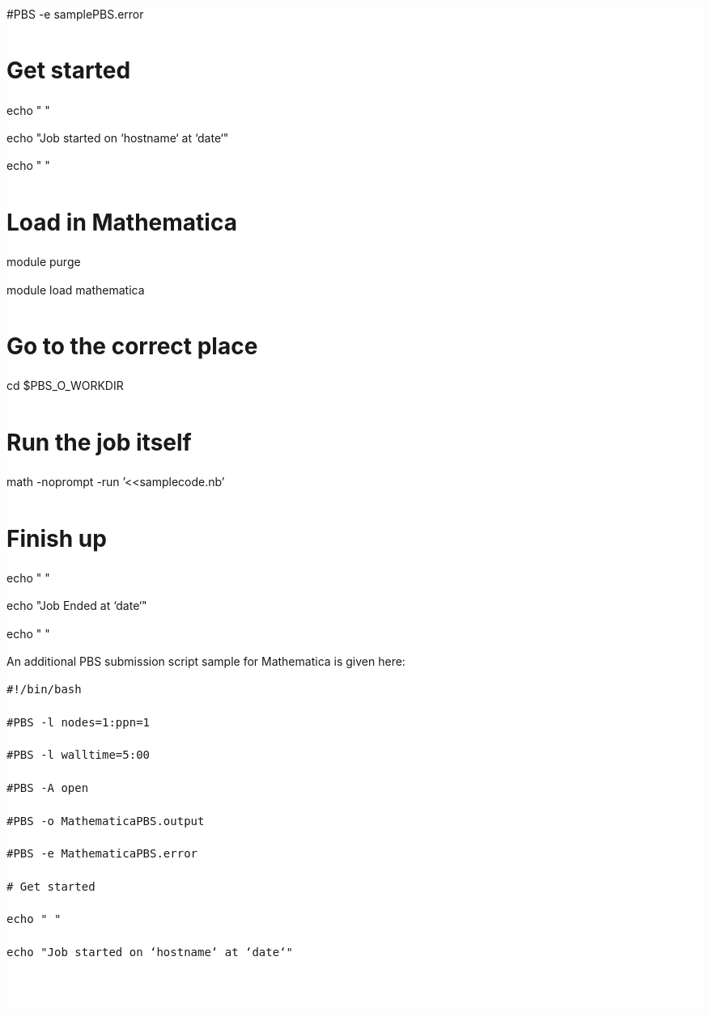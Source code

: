 #PBS -e samplePBS.error

# Get started

echo " "

echo "Job started on ‘hostname‘ at ‘date‘"

echo " "

# Load in Mathematica

module purge

module load mathematica

# Go to the correct place

cd $PBS_O_WORKDIR

# Run the job itself

math -noprompt -run ’<<samplecode.nb’

# Finish up

echo " "

echo "Job Ended at ‘date‘"

echo " "

</pre>

An additional PBS submission script sample for Mathematica is given here:

<pre class="script">#!/bin/bash

#PBS -l nodes=1:ppn=1

#PBS -l walltime=5:00

#PBS -A open

#PBS -o MathematicaPBS.output

#PBS -e MathematicaPBS.error

# Get started

echo " "

echo "Job started on ‘hostname‘ at ‘date‘"
